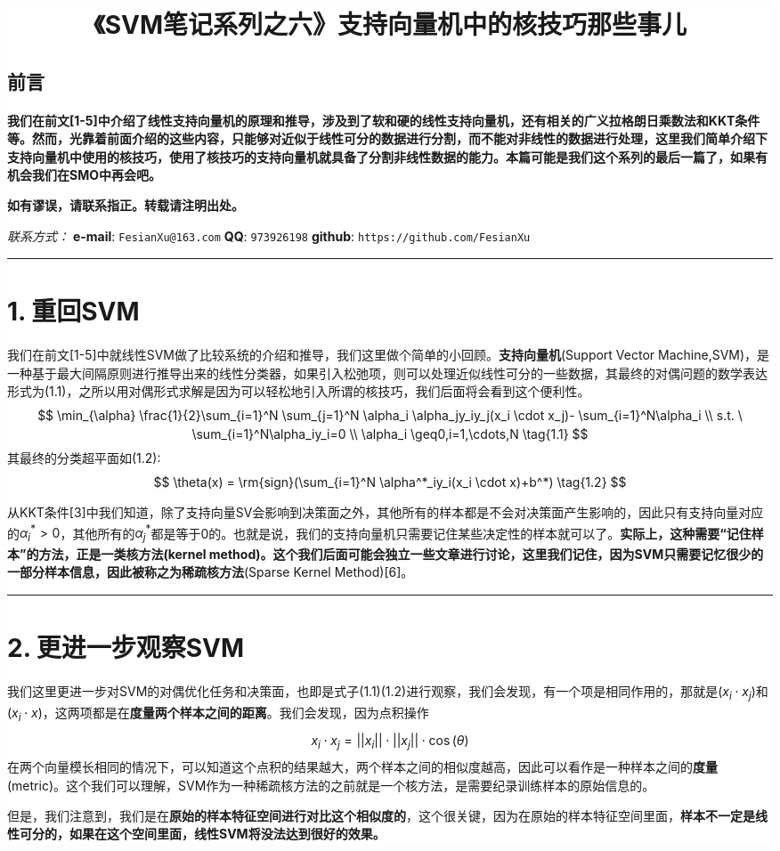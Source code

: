 <h1 align = "center">《SVM笔记系列之六》支持向量机中的核技巧那些事儿</h1>

## 前言

**我们在前文[1-5]中介绍了线性支持向量机的原理和推导，涉及到了软和硬的线性支持向量机，还有相关的广义拉格朗日乘数法和KKT条件等。然而，光靠着前面介绍的这些内容，只能够对近似于线性可分的数据进行分割，而不能对非线性的数据进行处理，这里我们简单介绍下支持向量机中使用的核技巧，使用了核技巧的支持向量机就具备了分割非线性数据的能力。本篇可能是我们这个系列的最后一篇了，如果有机会我们在SMO中再会吧。**

**如有谬误，请联系指正。转载请注明出处。**

*联系方式：*
**e-mail**: `FesianXu@163.com`
**QQ**: `973926198`
**github**: `https://github.com/FesianXu`

*******************************************************

# 1. 重回SVM
我们在前文[1-5]中就线性SVM做了比较系统的介绍和推导，我们这里做个简单的小回顾。**支持向量机**(Support Vector Machine,SVM)，是一种基于最大间隔原则进行推导出来的线性分类器，如果引入松弛项，则可以处理近似线性可分的一些数据，其最终的对偶问题的数学表达形式为(1.1)，之所以用对偶形式求解是因为可以轻松地引入所谓的核技巧，我们后面将会看到这个便利性。
$$
\min_{\alpha}
\frac{1}{2}\sum_{i=1}^N \sum_{j=1}^N \alpha_i \alpha_jy_iy_j(x_i \cdot x_j)- \sum_{i=1}^N\alpha_i \\
s.t. \ \sum_{i=1}^N\alpha_iy_i=0 \\
\alpha_i \geq0,i=1,\cdots,N
\tag{1.1}
$$
其最终的分类超平面如(1.2):
$$
\theta(x) = \rm{sign}(\sum_{i=1}^N \alpha^*_iy_i(x_i \cdot x)+b^*)
\tag{1.2}
$$

从KKT条件[3]中我们知道，除了支持向量SV会影响到决策面之外，其他所有的样本都是不会对决策面产生影响的，因此只有支持向量对应的$\alpha_i^* > 0$，其他所有的$\alpha_j^*$都是等于0的。也就是说，我们的支持向量机只需要记住某些决定性的样本就可以了。**实际上，这种需要“记住样本”的方法，正是一类核方法(kernel method)。**这个我们后面可能会独立一些文章进行讨论，这里我们记住，因为SVM只需要记忆很少的一部分样本信息，因此被称之为**稀疏核方法**(Sparse Kernel Method)[6]。

****

# 2. 更进一步观察SVM
我们这里更进一步对SVM的对偶优化任务和决策面，也即是式子(1.1)(1.2)进行观察，我们会发现，有一个项是相同作用的，那就是$(x_i \cdot x_j)$和$(x_i \cdot x)$，这两项都是在**度量两个样本之间的距离**。我们会发现，因为点积操作
$$
x_i \cdot x_j = ||x_i|| \cdot ||x_j|| \cdot \cos(\theta)
\tag{2.1}
$$
在两个向量模长相同的情况下，可以知道这个点积的结果越大，两个样本之间的相似度越高，因此可以看作是一种样本之间的**度量**(metric)。这个我们可以理解，SVM作为一种稀疏核方法的之前就是一个核方法，是需要纪录训练样本的原始信息的。

但是，我们注意到，我们是在**原始的样本特征空间进行对比这个相似度的**，这个很关键，因为在原始的样本特征空间里面，**样本不一定是线性可分的，如果在这个空间里面，线性SVM将没法达到很好的效果。**


[raw_feature]: ./imgs/raw_feature.png
[prj_feature]: ./imgs/projected_feature.png
[recover]: ./imgs/recover.png